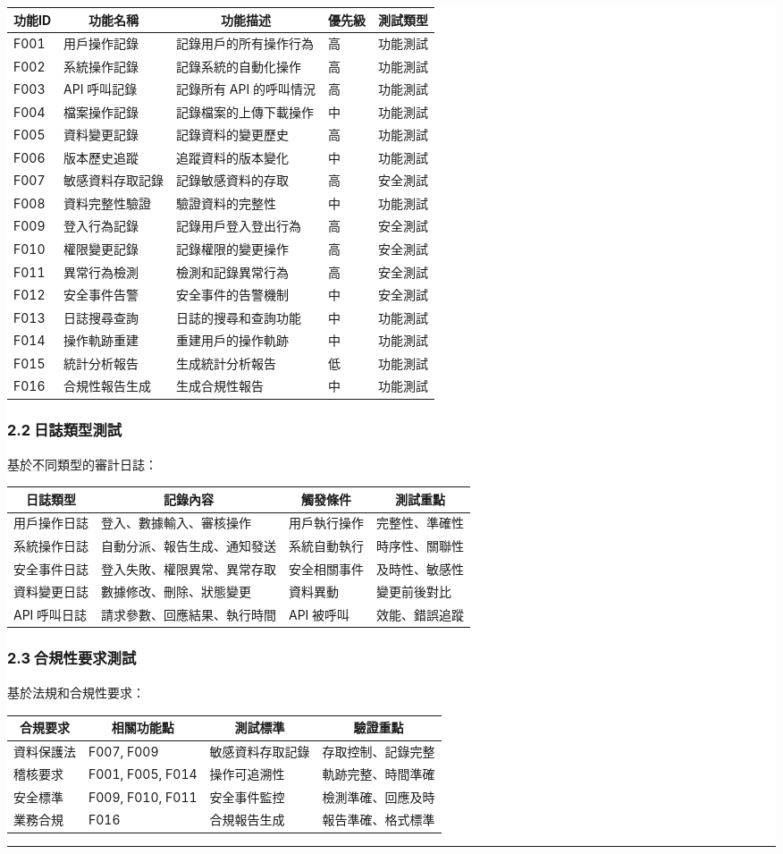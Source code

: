 | 功能ID | 功能名稱 | 功能描述 | 優先級 | 測試類型 |
|--------|---------|---------|--------|---------|
| F001 | 用戶操作記錄 | 記錄用戶的所有操作行為 | 高 | 功能測試 |
| F002 | 系統操作記錄 | 記錄系統的自動化操作 | 高 | 功能測試 |
| F003 | API 呼叫記錄 | 記錄所有 API 的呼叫情況 | 高 | 功能測試 |
| F004 | 檔案操作記錄 | 記錄檔案的上傳下載操作 | 中 | 功能測試 |
| F005 | 資料變更記錄 | 記錄資料的變更歷史 | 高 | 功能測試 |
| F006 | 版本歷史追蹤 | 追蹤資料的版本變化 | 中 | 功能測試 |
| F007 | 敏感資料存取記錄 | 記錄敏感資料的存取 | 高 | 安全測試 |
| F008 | 資料完整性驗證 | 驗證資料的完整性 | 中 | 功能測試 |
| F009 | 登入行為記錄 | 記錄用戶登入登出行為 | 高 | 安全測試 |
| F010 | 權限變更記錄 | 記錄權限的變更操作 | 高 | 安全測試 |
| F011 | 異常行為檢測 | 檢測和記錄異常行為 | 高 | 安全測試 |
| F012 | 安全事件告警 | 安全事件的告警機制 | 中 | 安全測試 |
| F013 | 日誌搜尋查詢 | 日誌的搜尋和查詢功能 | 中 | 功能測試 |
| F014 | 操作軌跡重建 | 重建用戶的操作軌跡 | 中 | 功能測試 |
| F015 | 統計分析報告 | 生成統計分析報告 | 低 | 功能測試 |
| F016 | 合規性報告生成 | 生成合規性報告 | 中 | 功能測試 |

### 2.2 日誌類型測試
基於不同類型的審計日誌：

| 日誌類型 | 記錄內容 | 觸發條件 | 測試重點 |
|---------|---------|---------|---------|
| 用戶操作日誌 | 登入、數據輸入、審核操作 | 用戶執行操作 | 完整性、準確性 |
| 系統操作日誌 | 自動分派、報告生成、通知發送 | 系統自動執行 | 時序性、關聯性 |
| 安全事件日誌 | 登入失敗、權限異常、異常存取 | 安全相關事件 | 及時性、敏感性 |
| 資料變更日誌 | 數據修改、刪除、狀態變更 | 資料異動 | 變更前後對比 |
| API 呼叫日誌 | 請求參數、回應結果、執行時間 | API 被呼叫 | 效能、錯誤追蹤 |

### 2.3 合規性要求測試
基於法規和合規性要求：

| 合規要求 | 相關功能點 | 測試標準 | 驗證重點 |
|---------|-----------|---------|---------|
| 資料保護法 | F007, F009 | 敏感資料存取記錄 | 存取控制、記錄完整 |
| 稽核要求 | F001, F005, F014 | 操作可追溯性 | 軌跡完整、時間準確 |
| 安全標準 | F009, F010, F011 | 安全事件監控 | 檢測準確、回應及時 |
| 業務合規 | F016 | 合規報告生成 | 報告準確、格式標準 |

---